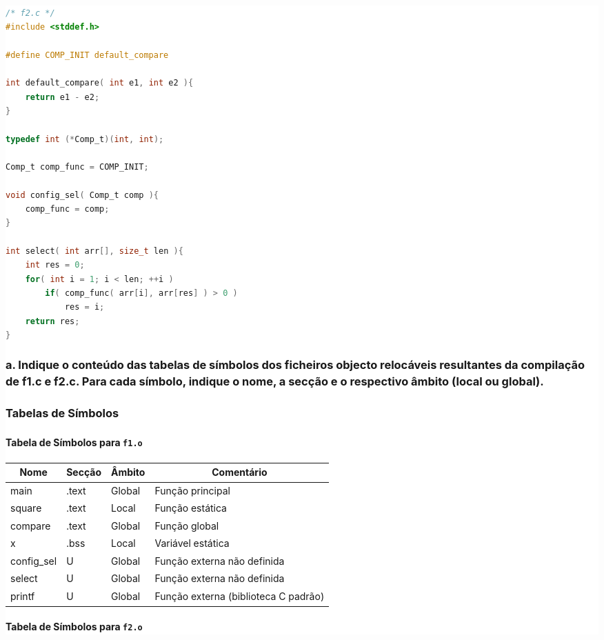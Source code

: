 ```c
/* f2.c */
#include <stddef.h>

#define COMP_INIT default_compare

int default_compare( int e1, int e2 ){
	return e1 - e2;
}

typedef int (*Comp_t)(int, int);

Comp_t comp_func = COMP_INIT;

void config_sel( Comp_t comp ){
	comp_func = comp;
}

int select( int arr[], size_t len ){
	int res = 0;
	for( int i = 1; i < len; ++i )
		if( comp_func( arr[i], arr[res] ) > 0 )
			res = i;
	return res;
}
```

### a. Indique o conteúdo das tabelas de símbolos dos ficheiros objecto relocáveis resultantes da compilação de ​f1.c e f2.c​. Para cada símbolo, indique o nome, a secção e o respectivo âmbito (local ou global).

### Tabelas de Símbolos

#### Tabela de Símbolos para `f1.o`

| Nome       | Secção       | Âmbito   | Comentário                            |
|------------|--------------|----------|---------------------------------------|
| main       | .text        | Global   | Função principal                      |
| square     | .text        | Local    | Função estática                       |
| compare    | .text        | Global   | Função global                         |
| x          | .bss         | Local    | Variável estática                     |
| config_sel | U            | Global   | Função externa não definida           |
| select     | U            | Global   | Função externa não definida           |
| printf     | U            | Global   | Função externa (biblioteca C padrão)  |

#### Tabela de Símbolos para `f2.o`
